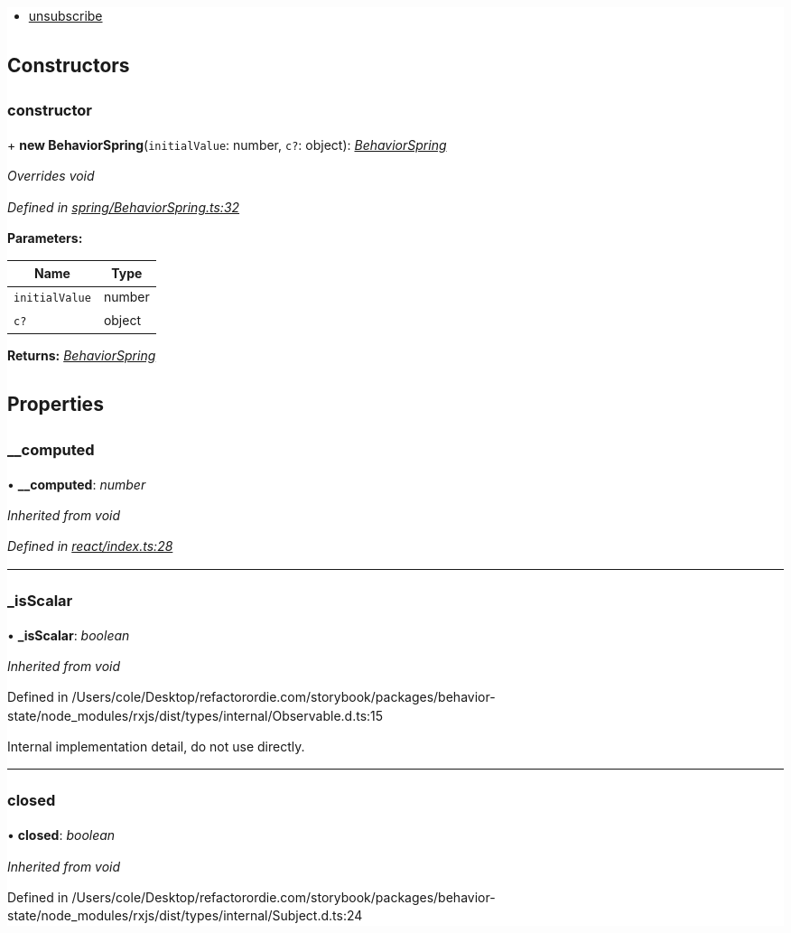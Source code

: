 * [unsubscribe](behaviorspring.md#unsubscribe)

## Constructors

###  constructor

\+ **new BehaviorSpring**(`initialValue`: number, `c?`: object): *[BehaviorSpring](behaviorspring.md)*

*Overrides void*

*Defined in [spring/BehaviorSpring.ts:32](https://github.com/colelawrence/behavior-state/blob/76c61b4/src/spring/BehaviorSpring.ts#L32)*

**Parameters:**

Name | Type |
------ | ------ |
`initialValue` | number |
`c?` | object |

**Returns:** *[BehaviorSpring](behaviorspring.md)*

## Properties

###  __computed

• **__computed**: *number*

*Inherited from void*

*Defined in [react/index.ts:28](https://github.com/colelawrence/behavior-state/blob/76c61b4/src/react/index.ts#L28)*

___

###  _isScalar

• **_isScalar**: *boolean*

*Inherited from void*

Defined in /Users/cole/Desktop/refactorordie.com/storybook/packages/behavior-state/node_modules/rxjs/dist/types/internal/Observable.d.ts:15

Internal implementation detail, do not use directly.

___

###  closed

• **closed**: *boolean*

*Inherited from void*

Defined in /Users/cole/Desktop/refactorordie.com/storybook/packages/behavior-state/node_modules/rxjs/dist/types/internal/Subject.d.ts:24
